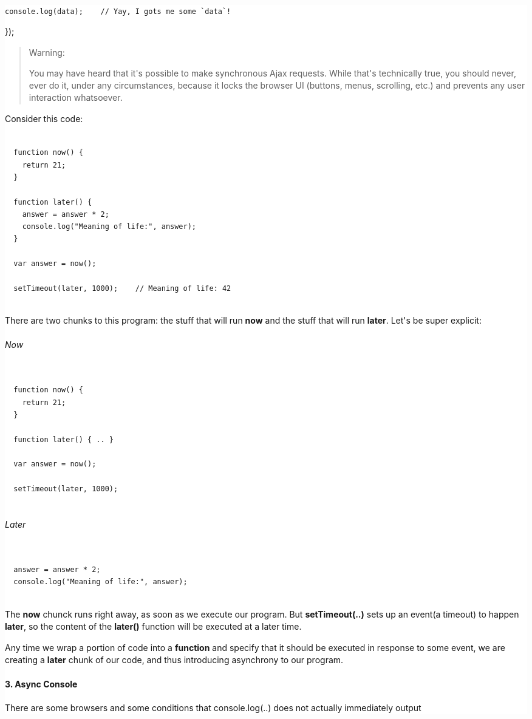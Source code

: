 
    console.log(data);    // Yay, I gots me some `data`!

  });
</code>
</pre>

> Warning:
>
> You may have heard that it's possible to make synchronous Ajax requests. While that's technically true, you should never, ever do it, under any circumstances, because it locks the browser UI (buttons, menus, scrolling, etc.) and prevents any user interaction whatsoever.

Consider this code:

<pre>
<code>
  function now() {
    return 21;
  }

  function later() {
    answer = answer * 2;
    console.log("Meaning of life:", answer);
  }

  var answer = now();

  setTimeout(later, 1000);    // Meaning of life: 42
</code>
</pre>

There are two chunks to this program: the stuff that will run **now** and the stuff that will run **later**. Let's be super explicit:

###### Now

<pre>
<code>
  function now() {
    return 21;
  }

  function later() { .. }

  var answer = now();

  setTimeout(later, 1000);
</code>
</pre>

###### Later

<pre>
<code>
  answer = answer * 2;
  console.log("Meaning of life:", answer);
</code>
</pre>

The **now** chunck runs right away, as soon as we execute our program. But **setTimeout(..)** sets up an event(a timeout) to happen **later**, so the content of the **later()** function will be executed at a later time.

Any time we wrap a portion of code into a **function** and specify that it should be executed in response to some event, we are creating a **later** chunk of our code, and thus introducing asynchrony to our program.

#### 3. Async Console

There are some browsers and some conditions that console.log(..) does not actually immediately output